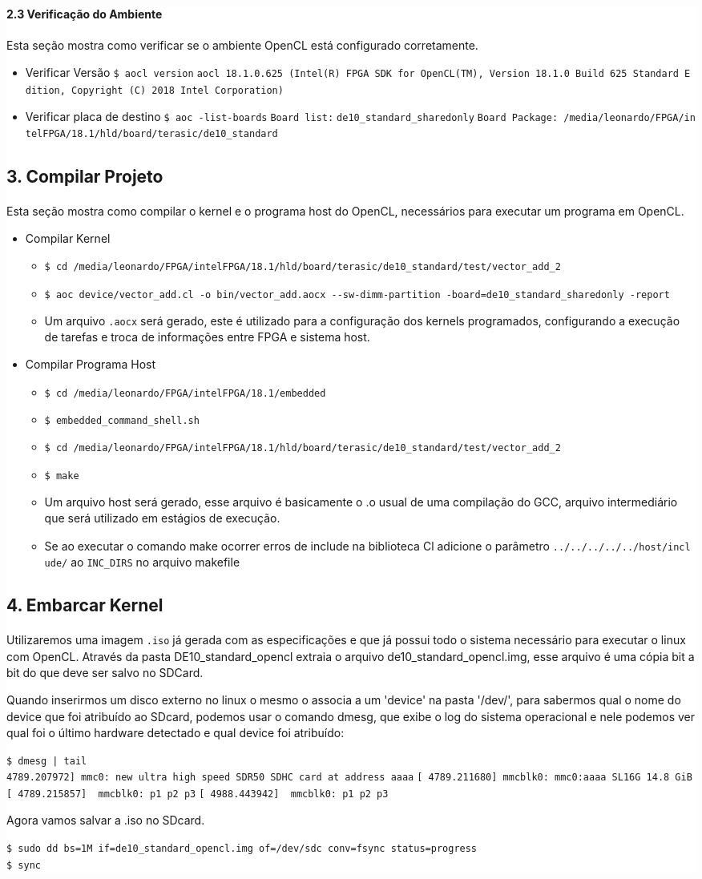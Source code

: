 #### 2.3 Verificação do Ambiente

Esta seção mostra como verificar se o ambiente OpenCL está configurado corretamente.

* Verificar Versão 
  `$ aocl version`
  ```aocl 18.1.0.625 (Intel(R) FPGA SDK for OpenCL(TM), Version 18.1.0 Build 625 Standard Edition, Copyright (C) 2018 Intel Corporation)```

* Verificar placa de destino 
  `$ aoc -list-boards`
   ```Board list:``` 
      ```de10_standard_sharedonly```
          ```Board Package: /media/leonardo/FPGA/intelFPGA/18.1/hld/board/terasic/de10_standard```

## 3. Compilar Projeto
Esta seção mostra como compilar o kernel e o programa host do OpenCL, necessários para executar um programa em OpenCL.

* Compilar Kernel
  * `$ cd /media/leonardo/FPGA/intelFPGA/18.1/hld/board/terasic/de10_standard/test/vector_add_2`
  
  * `$ aoc device/vector_add.cl -o bin/vector_add.aocx --sw-dimm-partition -board=de10_standard_sharedonly -report`
  
  * Um arquivo `.aocx` será gerado, este é utilizado para a configuração dos kernels programados, configurando a execução de tarefas e troca de informações entre FPGA e sistema host.

* Compilar Programa Host
  * `$ cd /media/leonardo/FPGA/intelFPGA/18.1/embedded`
  
  * `$ embedded_command_shell.sh`
  
  * `$ cd /media/leonardo/FPGA/intelFPGA/18.1/hld/board/terasic/de10_standard/test/vector_add_2`
  
  * ```$ make ```
  
  * Um arquivo host será gerado, esse arquivo é basicamente o .o usual de uma compilação do GCC, arquivo intermediário que será utilizado em estágios de execução.
 
  * Se ao executar o comando make ocorrer erros de include na biblioteca Cl adicione o parâmetro ```../../../../../host/include/``` ao ```INC_DIRS``` no arquivo makefile

## 4. Embarcar Kernel
Utilizaremos uma imagem `.iso` já gerada com as especificações e que já possui todo o sistema necessário para executar o linux com OpenCL.
Através da pasta DE10_standard_opencl extraia o arquivo de10_standard_opencl.img, esse arquivo é uma cópia bit a bit do que deve ser salvo no SDCard.

Quando inserirmos um disco externo no linux o mesmo o associa a um 'device' na pasta '/dev/', para sabermos qual o nome do device que foi atribuído ao SDcard, podemos usar o comando dmesg, que exibe o log do sistema operacional e nele podemos ver qual foi o último hardware detectado e qual device foi atribuído:

`$ dmesg | tail`  
```4789.207972] mmc0: new ultra high speed SDR50 SDHC card at address aaaa```
```[ 4789.211680] mmcblk0: mmc0:aaaa SL16G 14.8 GiB```
```[ 4789.215857]  mmcblk0: p1 p2 p3``` 
```[ 4988.443942]  mmcblk0: p1 p2 p3```  

Agora vamos salvar a .iso no SDcard.
 
```
$ sudo dd bs=1M if=de10_standard_opencl.img of=/dev/sdc conv=fsync status=progress
$ sync
```
 
```